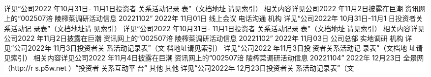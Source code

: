 详见“公司2022
年10月31日-
11月1日投资者
关系活动记录
表”（文档地址
请见索引）
相关内容详见公司2022
年11月2日披露在巨潮
资讯网上的“002507涪
陵榨菜调研活动信息
20221102”
2022年
11月01日
线上会议
电话沟通
机构
详见“公司2022年
10月31日-11月1
日投资者关系活动记
录表”（文档地址请
见索引）
详见“公司2022
年10月31日-
11月1日投资者
关系活动记录
表”（文档地址
请见索引）
相关内容详见公司2022
年11月2日披露在巨潮
资讯网上的“002507涪
陵榨菜调研活动信息
20221102”
2022年
11月03日
公司总部
实地调研
机构
详见“公司2022年
11月3日投资者关
系活动记录表”（文
档地址请见索引）
详见“公司2022
年11月3日投
资者关系活动记
录表”（文档地
址请见索引）
相关内容详见公司2022
年11月4日披露在巨潮
资讯网上的“002507涪
陵榨菜调研活动信息
20221104”
2022年
12月23日
全景网
（http://r
s.p5w.net
）“投资者
关系互动平
台”
其他
其他
详见“公司2022年
12月23日投资者关
系活动记录表”（文